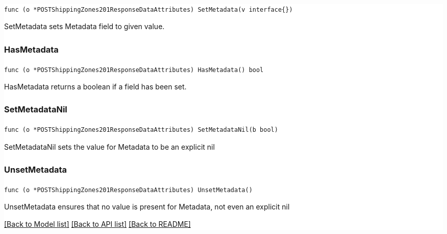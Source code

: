 `func (o *POSTShippingZones201ResponseDataAttributes) SetMetadata(v interface{})`

SetMetadata sets Metadata field to given value.

### HasMetadata

`func (o *POSTShippingZones201ResponseDataAttributes) HasMetadata() bool`

HasMetadata returns a boolean if a field has been set.

### SetMetadataNil

`func (o *POSTShippingZones201ResponseDataAttributes) SetMetadataNil(b bool)`

 SetMetadataNil sets the value for Metadata to be an explicit nil

### UnsetMetadata
`func (o *POSTShippingZones201ResponseDataAttributes) UnsetMetadata()`

UnsetMetadata ensures that no value is present for Metadata, not even an explicit nil

[[Back to Model list]](../README.md#documentation-for-models) [[Back to API list]](../README.md#documentation-for-api-endpoints) [[Back to README]](../README.md)


